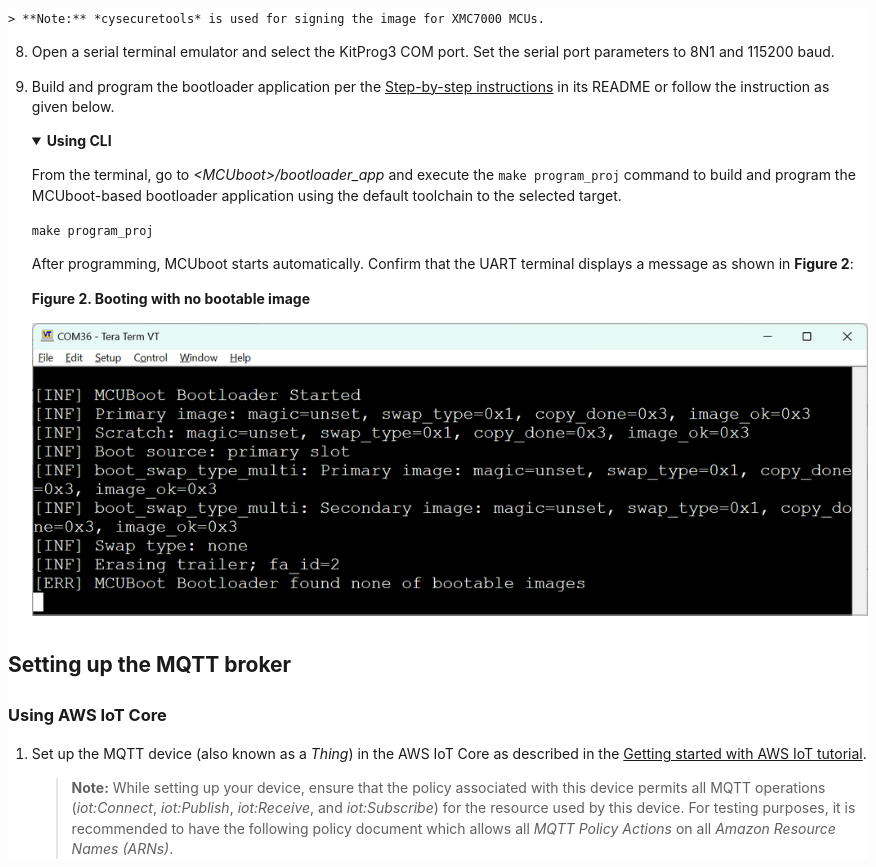     > **Note:** *cysecuretools* is used for signing the image for XMC7000 MCUs.

8. Open a serial terminal emulator and select the KitProg3 COM port. Set the serial port parameters to 8N1 and 115200 baud.

9. Build and program the bootloader application per the [Step-by-step instructions](https://github.com/Infineon/mtb-example-mcuboot-basic/blob/master/README.md#step-by-step-instructions) in its README or follow the instruction as given below.

   <details open><summary><b>Using CLI</b></summary>

     From the terminal, go to *\<MCUboot>/bootloader_app* and execute the `make program_proj` command to build and program the MCUboot-based bootloader application using the default toolchain to the selected target.

      ```
      make program_proj
      ```
   </details>

    After programming, MCUboot starts automatically. Confirm that the UART terminal displays a message as shown in **Figure 2**:

    **Figure 2. Booting with no bootable image**

    ![](images/booting_without_bootable_image.png)


## Setting up the MQTT broker

### Using AWS IoT Core

1. Set up the MQTT device (also known as a *Thing*) in the AWS IoT Core as described in the [Getting started with AWS IoT tutorial](https://docs.aws.amazon.com/iot/latest/developerguide/iot-gs.html).

   > **Note:** While setting up your device, ensure that the policy associated with this device permits all MQTT operations (*iot:Connect*, *iot:Publish*, *iot:Receive*, and *iot:Subscribe*) for the resource used by this device. For testing purposes, it is recommended to have the following policy document which allows all *MQTT Policy Actions* on all *Amazon Resource Names (ARNs)*.
